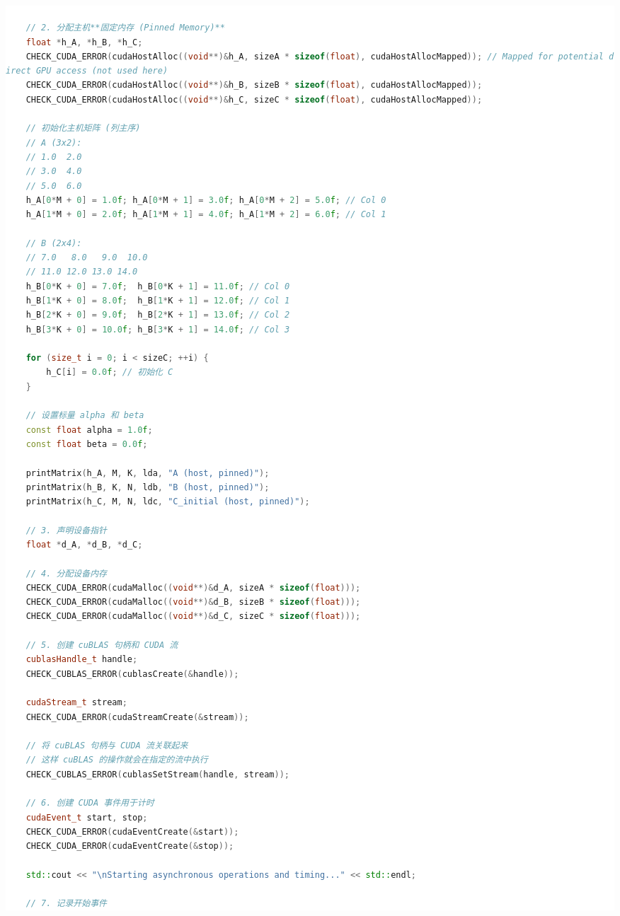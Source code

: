 ```cpp

    // 2. 分配主机**固定内存 (Pinned Memory)**
    float *h_A, *h_B, *h_C;
    CHECK_CUDA_ERROR(cudaHostAlloc((void**)&h_A, sizeA * sizeof(float), cudaHostAllocMapped)); // Mapped for potential direct GPU access (not used here)
    CHECK_CUDA_ERROR(cudaHostAlloc((void**)&h_B, sizeB * sizeof(float), cudaHostAllocMapped));
    CHECK_CUDA_ERROR(cudaHostAlloc((void**)&h_C, sizeC * sizeof(float), cudaHostAllocMapped));

    // 初始化主机矩阵 (列主序)
    // A (3x2):
    // 1.0  2.0
    // 3.0  4.0
    // 5.0  6.0
    h_A[0*M + 0] = 1.0f; h_A[0*M + 1] = 3.0f; h_A[0*M + 2] = 5.0f; // Col 0
    h_A[1*M + 0] = 2.0f; h_A[1*M + 1] = 4.0f; h_A[1*M + 2] = 6.0f; // Col 1

    // B (2x4):
    // 7.0   8.0   9.0  10.0
    // 11.0 12.0 13.0 14.0
    h_B[0*K + 0] = 7.0f;  h_B[0*K + 1] = 11.0f; // Col 0
    h_B[1*K + 0] = 8.0f;  h_B[1*K + 1] = 12.0f; // Col 1
    h_B[2*K + 0] = 9.0f;  h_B[2*K + 1] = 13.0f; // Col 2
    h_B[3*K + 0] = 10.0f; h_B[3*K + 1] = 14.0f; // Col 3

    for (size_t i = 0; i < sizeC; ++i) {
        h_C[i] = 0.0f; // 初始化 C
    }

    // 设置标量 alpha 和 beta
    const float alpha = 1.0f;
    const float beta = 0.0f;

    printMatrix(h_A, M, K, lda, "A (host, pinned)");
    printMatrix(h_B, K, N, ldb, "B (host, pinned)");
    printMatrix(h_C, M, N, ldc, "C_initial (host, pinned)");

    // 3. 声明设备指针
    float *d_A, *d_B, *d_C;

    // 4. 分配设备内存
    CHECK_CUDA_ERROR(cudaMalloc((void**)&d_A, sizeA * sizeof(float)));
    CHECK_CUDA_ERROR(cudaMalloc((void**)&d_B, sizeB * sizeof(float)));
    CHECK_CUDA_ERROR(cudaMalloc((void**)&d_C, sizeC * sizeof(float)));

    // 5. 创建 cuBLAS 句柄和 CUDA 流
    cublasHandle_t handle;
    CHECK_CUBLAS_ERROR(cublasCreate(&handle));

    cudaStream_t stream;
    CHECK_CUDA_ERROR(cudaStreamCreate(&stream));

    // 将 cuBLAS 句柄与 CUDA 流关联起来
    // 这样 cuBLAS 的操作就会在指定的流中执行
    CHECK_CUBLAS_ERROR(cublasSetStream(handle, stream));

    // 6. 创建 CUDA 事件用于计时
    cudaEvent_t start, stop;
    CHECK_CUDA_ERROR(cudaEventCreate(&start));
    CHECK_CUDA_ERROR(cudaEventCreate(&stop));

    std::cout << "\nStarting asynchronous operations and timing..." << std::endl;

    // 7. 记录开始事件
```